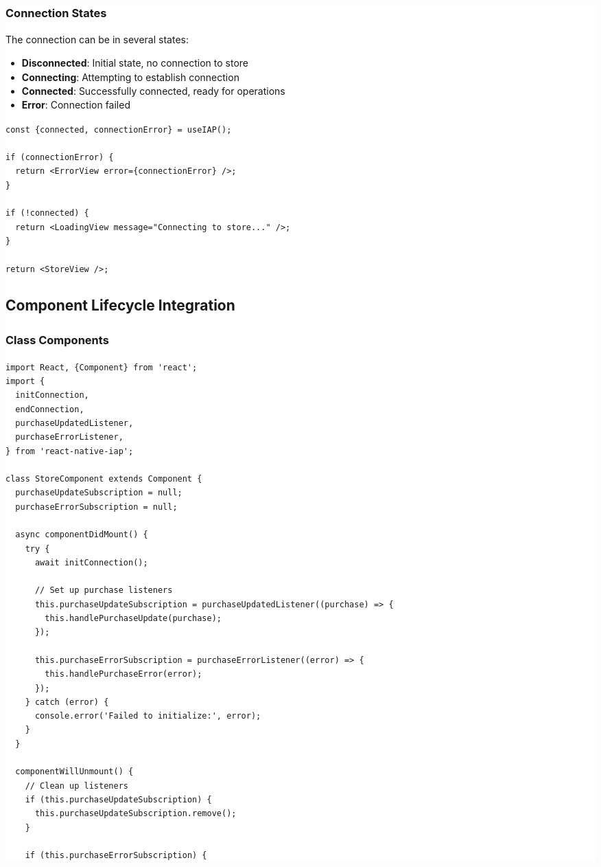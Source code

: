 ### Connection States

The connection can be in several states:

- **Disconnected**: Initial state, no connection to store
- **Connecting**: Attempting to establish connection
- **Connected**: Successfully connected, ready for operations
- **Error**: Connection failed

```tsx
const {connected, connectionError} = useIAP();

if (connectionError) {
  return <ErrorView error={connectionError} />;
}

if (!connected) {
  return <LoadingView message="Connecting to store..." />;
}

return <StoreView />;
```

## Component Lifecycle Integration

### Class Components

```tsx
import React, {Component} from 'react';
import {
  initConnection,
  endConnection,
  purchaseUpdatedListener,
  purchaseErrorListener,
} from 'react-native-iap';

class StoreComponent extends Component {
  purchaseUpdateSubscription = null;
  purchaseErrorSubscription = null;

  async componentDidMount() {
    try {
      await initConnection();

      // Set up purchase listeners
      this.purchaseUpdateSubscription = purchaseUpdatedListener((purchase) => {
        this.handlePurchaseUpdate(purchase);
      });

      this.purchaseErrorSubscription = purchaseErrorListener((error) => {
        this.handlePurchaseError(error);
      });
    } catch (error) {
      console.error('Failed to initialize:', error);
    }
  }

  componentWillUnmount() {
    // Clean up listeners
    if (this.purchaseUpdateSubscription) {
      this.purchaseUpdateSubscription.remove();
    }

    if (this.purchaseErrorSubscription) {
```